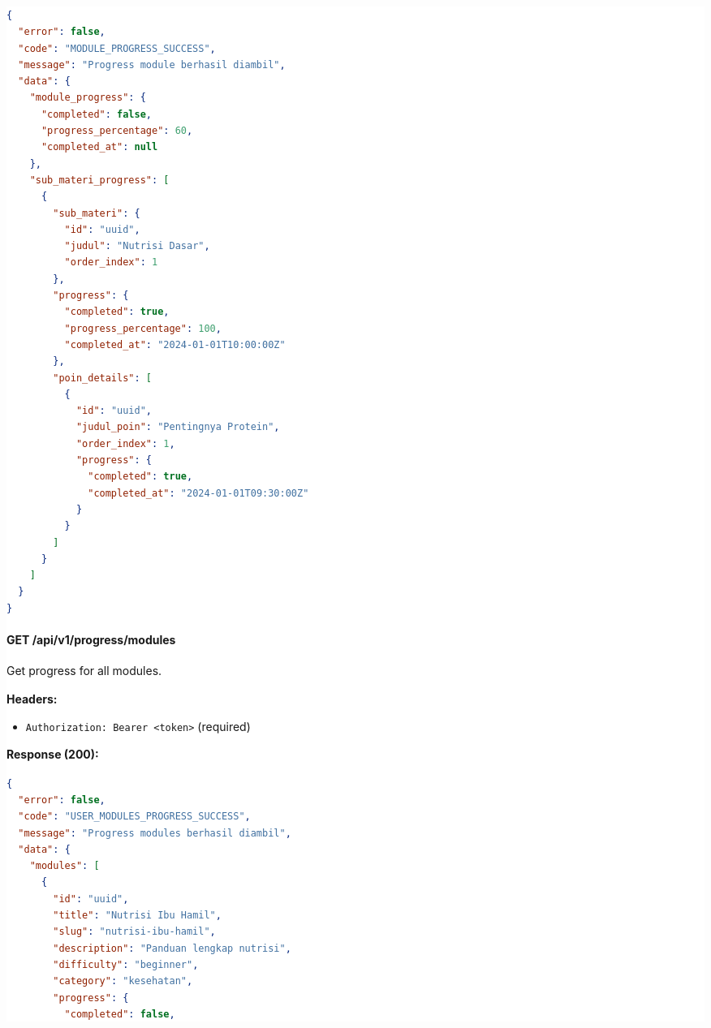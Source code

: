 ```json
{
  "error": false,
  "code": "MODULE_PROGRESS_SUCCESS",
  "message": "Progress module berhasil diambil",
  "data": {
    "module_progress": {
      "completed": false,
      "progress_percentage": 60,
      "completed_at": null
    },
    "sub_materi_progress": [
      {
        "sub_materi": {
          "id": "uuid",
          "judul": "Nutrisi Dasar",
          "order_index": 1
        },
        "progress": {
          "completed": true,
          "progress_percentage": 100,
          "completed_at": "2024-01-01T10:00:00Z"
        },
        "poin_details": [
          {
            "id": "uuid",
            "judul_poin": "Pentingnya Protein",
            "order_index": 1,
            "progress": {
              "completed": true,
              "completed_at": "2024-01-01T09:30:00Z"
            }
          }
        ]
      }
    ]
  }
}
```

#### GET /api/v1/progress/modules

Get progress for all modules.

**Headers:**

- `Authorization: Bearer <token>` (required)

**Response (200):**

```json
{
  "error": false,
  "code": "USER_MODULES_PROGRESS_SUCCESS",
  "message": "Progress modules berhasil diambil",
  "data": {
    "modules": [
      {
        "id": "uuid",
        "title": "Nutrisi Ibu Hamil",
        "slug": "nutrisi-ibu-hamil",
        "description": "Panduan lengkap nutrisi",
        "difficulty": "beginner",
        "category": "kesehatan",
        "progress": {
          "completed": false,
```